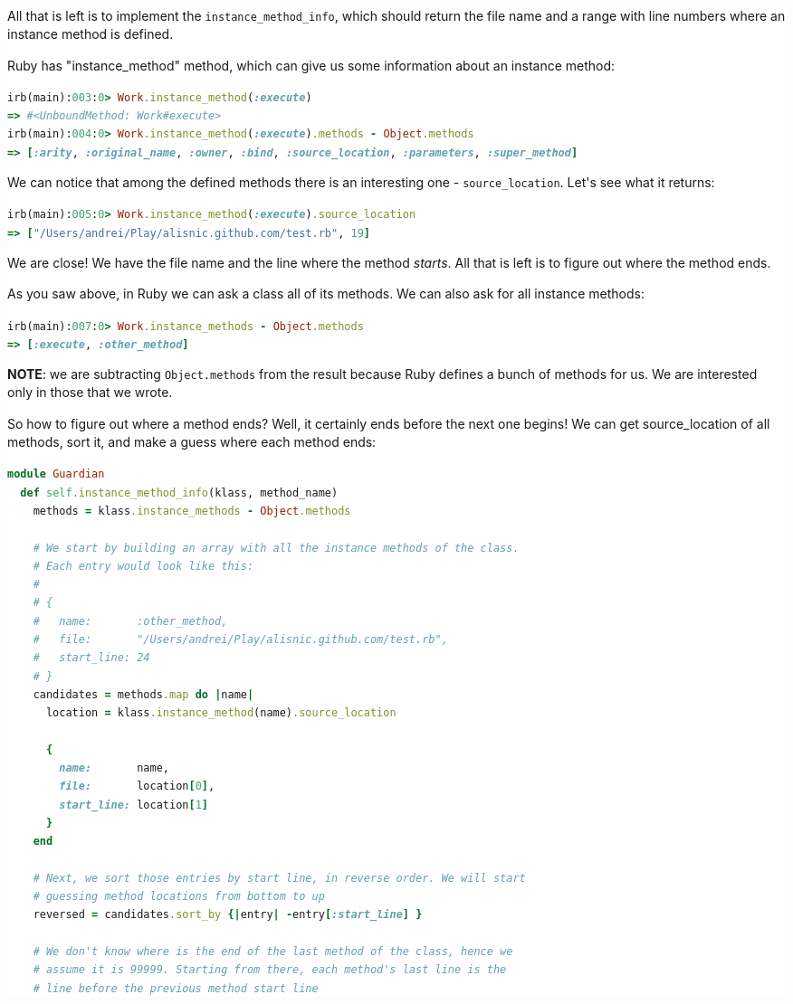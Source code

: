All that is left is to implement the `instance_method_info`, which should return
the file name and a range with line numbers where an instance method is defined.

Ruby has "instance_method" method, which can give us some information about an
instance method:

```ruby
irb(main):003:0> Work.instance_method(:execute)
=> #<UnboundMethod: Work#execute>
irb(main):004:0> Work.instance_method(:execute).methods - Object.methods
=> [:arity, :original_name, :owner, :bind, :source_location, :parameters, :super_method]
```

We can notice that among the defined methods there is an interesting one -
`source_location`. Let's see what it returns:

```ruby
irb(main):005:0> Work.instance_method(:execute).source_location
=> ["/Users/andrei/Play/alisnic.github.com/test.rb", 19]
```

We are close! We have the file name and the line where the method _starts_. All
that is left is to figure out where the method ends.

As you saw above, in Ruby we can ask a class all of its methods. We can also ask
for all instance methods:

```ruby
irb(main):007:0> Work.instance_methods - Object.methods
=> [:execute, :other_method]
```

**NOTE**: we are subtracting `Object.methods` from the result because Ruby defines
a bunch of methods for us. We are interested only in those that we wrote.

So how to figure out where a method ends? Well, it certainly ends before the next
one begins! We can get source_location of all methods, sort it, and make a guess
where each method ends:

```ruby
module Guardian
  def self.instance_method_info(klass, method_name)
    methods = klass.instance_methods - Object.methods

    # We start by building an array with all the instance methods of the class.
    # Each entry would look like this:
    #
    # {
    #   name:       :other_method,
    #   file:       "/Users/andrei/Play/alisnic.github.com/test.rb",
    #   start_line: 24
    # }
    candidates = methods.map do |name|
      location = klass.instance_method(name).source_location

      {
        name:       name,
        file:       location[0],
        start_line: location[1]
      }
    end

    # Next, we sort those entries by start line, in reverse order. We will start
    # guessing method locations from bottom to up
    reversed = candidates.sort_by {|entry| -entry[:start_line] }

    # We don't know where is the end of the last method of the class, hence we
    # assume it is 99999. Starting from there, each method's last line is the
    # line before the previous method start line
```